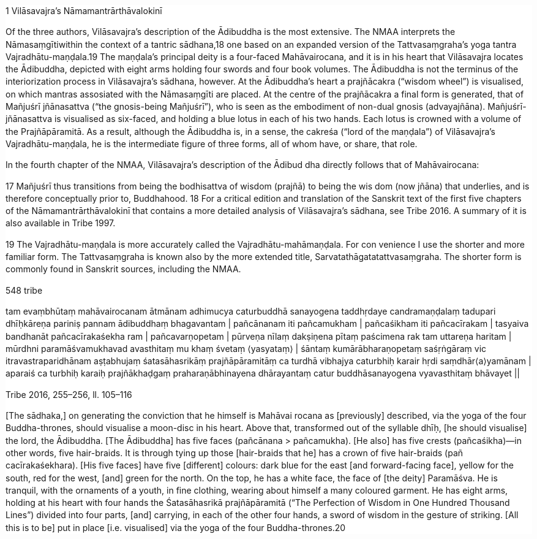 1 Vilāsavajra’s Nāmamantrārthāvalokinī 

Of the three authors, Vilāsavajra’s description of the Ādibuddha is the most extensive. The NMAA interprets the Nāmasaṃgītiwithin the context of a tantric sādhana,18 one based on an expanded version of the Tattvasaṃgraha’s yoga tantra Vajradhātu-maṇḍala.19 The maṇḍala’s principal deity is a four-faced Mahāvairocana, and it is in his heart that Vilāsavajra locates the Ādibuddha, depicted with eight arms holding four swords and four book volumes. The Ādibuddha is not the terminus of the interiorization process in Vilāsavajra’s sādhana, however. At the Ādibuddha’s heart a prajñācakra (“wisdom wheel”) is visualised, on which mantras assosiated with the Nāmasaṃgīti are placed. At the centre of the prajñācakra a final form is generated, that of Mañjuśrī jñānasattva (“the gnosis-being Mañjuśrī”), who is seen as the embodiment of non-dual gnosis (advayajñāna). Mañjuśrī-jñānasattva is visualised as six-faced, and holding a blue lotus in each of his two hands. Each lotus is crowned with a volume of the Prajñāpāramitā. As a result, although the Ādibuddha is, in a sense, the cakreśa (“lord of the maṇḍala”) of Vilāsavajra’s Vajradhātu-maṇḍala, he is the intermediate figure of three forms, all of whom have, or share, that role. 

In the fourth chapter of the NMAA, Vilāsavajra’s description of the Ādibud dha directly follows that of Mahāvairocana: 

17 Mañjuśrī thus transitions from being the bodhisattva of wisdom (prajñā) to being the wis dom (now jñāna) that underlies, and is therefore conceptually prior to, Buddhahood. 18 For a critical edition and translation of the Sanskrit text of the first five chapters of the Nāmamantrārthāvalokinī that contains a more detailed analysis of Vilāsavajra’s sādhana, see Tribe 2016. A summary of it is also available in Tribe 1997. 

19 The Vajradhātu-maṇḍala is more accurately called the Vajradhātu-mahāmaṇḍala. For con venience I use the shorter and more familiar form. The Tattvasaṃgraha is known also by the more extended title, Sarvatathāgatatattvasaṃgraha. The shorter form is commonly found in Sanskrit sources, including the NMAA. 
 

548 tribe 

tam evaṃbhūtaṃ mahāvairocanam ātmānam adhimucya caturbuddhā sanayogena taddhṛdaye candramaṇḍalaṃ tadupari dhīḥkāreṇa pariniṣ pannam ādibuddhaṃ bhagavantam | pañcānanam iti pañcamukham | pañcaśikham iti pañcacīrakam | tasyaiva bandhanāt pañcacīrakaśekha ram | pañcavarṇopetam | pūrveṇa nīlaṃ dakṣiṇena pītaṃ paścimena rak tam uttareṇa haritam | mūrdhni paramāśvamukhavad avasthitaṃ mu khaṃ śvetaṃ ⟨yasyataṃ⟩ | śāntaṃ kumārābharaṇopetaṃ saśṛṅgāraṃ vic itravastraparidhānam aṣṭabhujaṃ śatasāhasrikāṃ prajñāpāramitāṃ ca turdhā vibhajya caturbhiḥ karair hṛdi saṃdhār⟨a⟩yamānam | aparaiś ca turbhiḥ karaiḥ prajñākhaḍgaṃ praharaṇābhinayena dhārayantaṃ catur buddhāsanayogena vyavasthitaṃ bhāvayet || 

Tribe 2016, 255–256, ll. 105–116 

[The sādhaka,] on generating the conviction that he himself is Mahāvai rocana as [previously] described, via the yoga of the four Buddha-thrones, should visualise a moon-disc in his heart. Above that, transformed out of the syllable dhīḥ, [he should visualise] the lord, the Ādibuddha. [The Ādibuddha] has five faces (pañcānana > pañcamukha). [He also] has five crests (pañcaśikha)—in other words, five hair-braids. It is through tying up those [hair-braids that he] has a crown of five hair-braids (pañ cacīrakaśekhara). [His five faces] have five [different] colours: dark blue for the east [and forward-facing face], yellow for the south, red for the west, [and] green for the north. On the top, he has a white face, the face of [the deity] Paramāśva. He is tranquil, with the ornaments of a youth, in fine clothing, wearing about himself a many coloured garment. He has eight arms, holding at his heart with four hands the Śatasāhasrikā prajñāpāramitā (“The Perfection of Wisdom in One Hundred Thousand Lines”) divided into four parts, [and] carrying, in each of the other four hands, a sword of wisdom in the gesture of striking. [All this is to be] put in place [i.e. visualised] via the yoga of the four Buddha-thrones.20 

